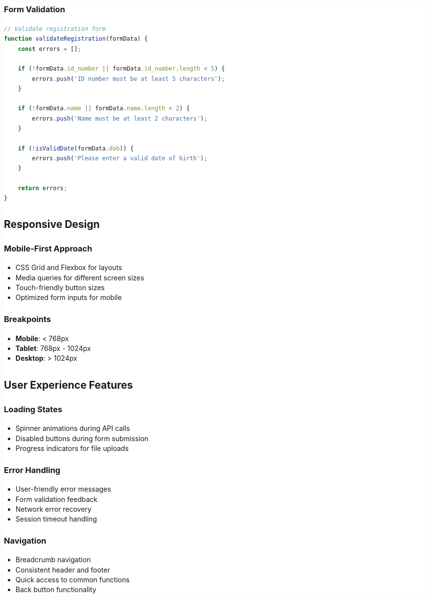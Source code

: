 ### Form Validation
```javascript
// Validate registration form
function validateRegistration(formData) {
    const errors = [];
    
    if (!formData.id_number || formData.id_number.length < 5) {
        errors.push('ID number must be at least 5 characters');
    }
    
    if (!formData.name || formData.name.length < 2) {
        errors.push('Name must be at least 2 characters');
    }
    
    if (!isValidDate(formData.dob)) {
        errors.push('Please enter a valid date of birth');
    }
    
    return errors;
}
```

## Responsive Design

### Mobile-First Approach
- CSS Grid and Flexbox for layouts
- Media queries for different screen sizes
- Touch-friendly button sizes
- Optimized form inputs for mobile

### Breakpoints
- **Mobile**: < 768px
- **Tablet**: 768px - 1024px
- **Desktop**: > 1024px

## User Experience Features

### Loading States
- Spinner animations during API calls
- Disabled buttons during form submission
- Progress indicators for file uploads

### Error Handling
- User-friendly error messages
- Form validation feedback
- Network error recovery
- Session timeout handling

### Navigation
- Breadcrumb navigation
- Consistent header and footer
- Quick access to common functions
- Back button functionality
